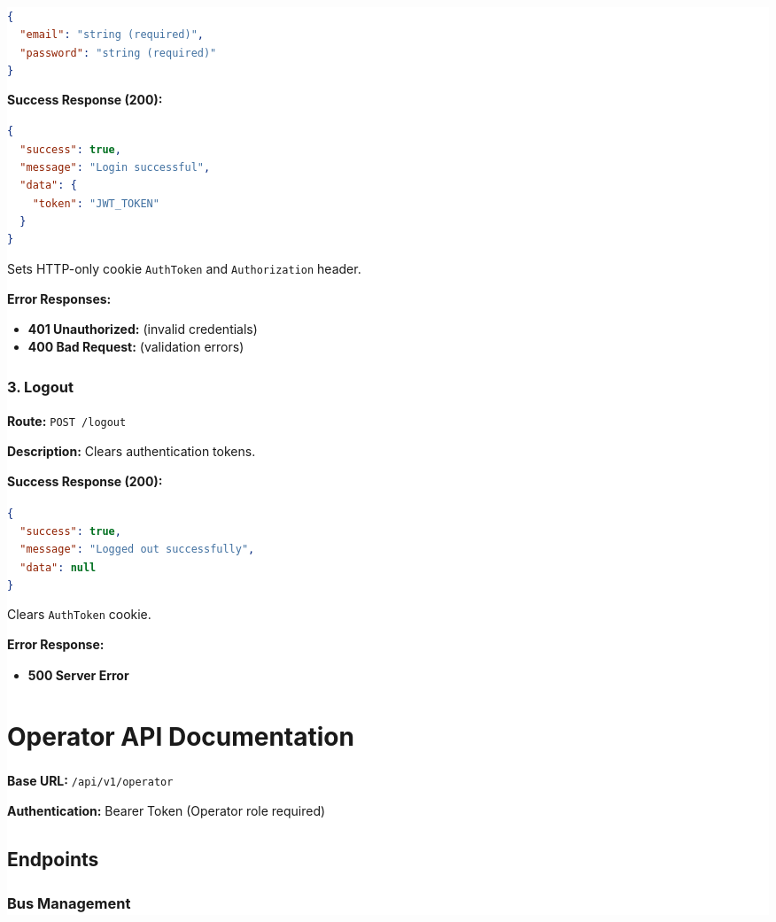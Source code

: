 ```json
{
  "email": "string (required)",
  "password": "string (required)"
}
```

**Success Response (200):**

```json
{
  "success": true,
  "message": "Login successful",
  "data": {
    "token": "JWT_TOKEN"
  }
}
```

Sets HTTP-only cookie `AuthToken` and `Authorization` header.

**Error Responses:**
* **401 Unauthorized:** (invalid credentials)
* **400 Bad Request:** (validation errors)

### 3. Logout

**Route:** `POST /logout`

**Description:** Clears authentication tokens.

**Success Response (200):**

```json
{
  "success": true,
  "message": "Logged out successfully",
  "data": null
}
```

Clears `AuthToken` cookie.

**Error Response:**
* **500 Server Error**

# Operator API Documentation

**Base URL:** `/api/v1/operator`

**Authentication:** Bearer Token (Operator role required)

## Endpoints

### Bus Management
